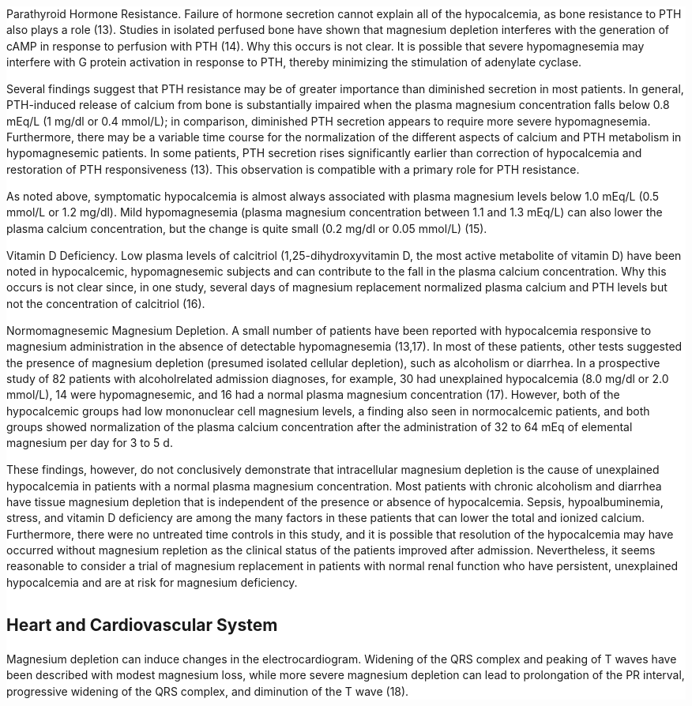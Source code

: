 Parathyroid Hormone Resistance. Failure of hormone secretion cannot explain all of the hypocalcemia, as bone resistance to PTH also plays a role (13). Studies in isolated perfused bone have shown that magnesium depletion interferes with the generation of cAMP in response to perfusion with PTH (14). Why this occurs is not clear. It is possible that severe hypomagnesemia may interfere with G protein activation in response to PTH, thereby minimizing the stimulation of adenylate cyclase.

Several findings suggest that PTH resistance may be of greater importance than diminished secretion in most patients. In general, PTH-induced release of calcium from bone is substantially impaired when the plasma magnesium concentration falls below 0.8 mEq/L (1 mg/dl or 0.4 mmol/L); in comparison, diminished PTH secretion appears to require more severe hypomagnesemia. Furthermore, there may be a variable time course for the normalization of the different aspects of calcium and PTH metabolism in hypomagnesemic patients. In some patients, PTH secretion rises significantly earlier than correction of hypocalcemia and restoration of PTH responsiveness (13). This observation is compatible with a primary role for PTH resistance.

As noted above, symptomatic hypocalcemia is almost always associated with plasma magnesium levels below 1.0 mEq/L (0.5 mmol/L or 1.2 mg/dl). Mild hypomagnesemia (plasma magnesium concentration between 1.1 and 1.3 mEq/L) can also lower the plasma calcium concentration, but the change is quite small (0.2 mg/dl or 0.05 mmol/L) (15).

Vitamin D Deficiency. Low plasma levels of calcitriol (1,25-dihydroxyvitamin D, the most active metabolite of vitamin D) have been noted in hypocalcemic, hypomagnesemic subjects and can contribute to the fall in the plasma calcium concentration. Why this occurs is not clear since, in one study, several days of magnesium replacement normalized plasma calcium and PTH levels but not the concentration of calcitriol (16).

Normomagnesemic Magnesium Depletion. A small number of patients have been reported with hypocalcemia responsive to magnesium administration in the absence of detectable hypomagnesemia (13,17). In most of these patients, other tests suggested the presence of magnesium depletion (presumed isolated cellular depletion), such as alcoholism or diarrhea. In a prospective study of 82 patients with alcoholrelated admission diagnoses, for example, 30 had unexplained hypocalcemia (8.0 mg/dl or 2.0 mmol/L), 14 were hypomagnesemic, and 16 had a normal plasma magnesium concentration (17). However, both of the hypocalcemic groups had low mononuclear cell magnesium levels, a finding also seen in normocalcemic patients, and both groups showed normalization of the plasma calcium concentration after the administration of 32 to 64 mEq of elemental magnesium per day for 3 to 5 d.

These findings, however, do not conclusively demonstrate that intracellular magnesium depletion is the cause of unexplained hypocalcemia in patients with a normal plasma magnesium concentration. Most patients with chronic alcoholism and diarrhea have tissue magnesium depletion that is independent of the presence or absence of hypocalcemia. Sepsis, hypoalbuminemia, stress, and vitamin D deficiency are among the many factors in these patients that can lower the total and ionized calcium. Furthermore, there were no untreated time controls in this study, and it is possible that resolution of the hypocalcemia may have occurred without magnesium repletion as the clinical status of the patients improved after admission. Nevertheless, it seems reasonable to consider a trial of magnesium replacement in patients with normal renal function who have persistent, unexplained hypocalcemia and are at risk for magnesium deficiency.

## Heart and Cardiovascular System

Magnesium depletion can induce changes in the electrocardiogram. Widening of the QRS complex and peaking of T waves have been described with modest magnesium loss, while more severe magnesium depletion can lead to prolongation of the PR interval, progressive widening of the QRS complex, and diminution of the T wave (18).
